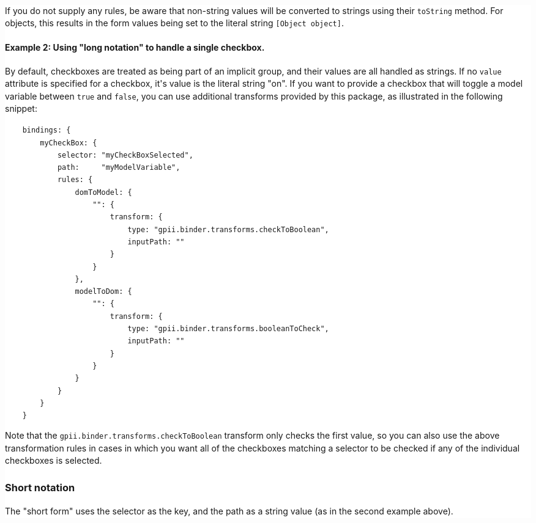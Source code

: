If you do not supply any rules, be aware that non-string values will be converted to strings using their `toString`
method.  For objects, this results in the form values being set to the literal string `[Object object]`.

#### Example 2: Using "long notation" to handle a single checkbox.

By default, checkboxes are treated as being part of an implicit group, and their values are all handled as strings.  If
no `value` attribute is specified for a checkbox, it's value is the literal string "on".  If you want to provide a
checkbox that will toggle a model variable between `true` and `false`, you can use additional transforms provided by
this package, as illustrated in the following snippet:

```snippet
    bindings: {
        myCheckBox: {
            selector: "myCheckBoxSelected",
            path:     "myModelVariable",
            rules: {
                domToModel: {
                    "": {
                        transform: {
                            type: "gpii.binder.transforms.checkToBoolean",
                            inputPath: ""
                        }
                    }
                },
                modelToDom: {
                    "": {
                        transform: {
                            type: "gpii.binder.transforms.booleanToCheck",
                            inputPath: ""
                        }
                    }
                }
            }
        }
    }
```

Note that the `gpii.binder.transforms.checkToBoolean` transform only checks the first value, so you can also use the
above transformation rules in cases in which you want all of the checkboxes matching a selector to be checked if any of
the individual checkboxes is selected.

### Short notation

The "short form" uses the selector as the key, and the path as a string value (as in the second example above).
